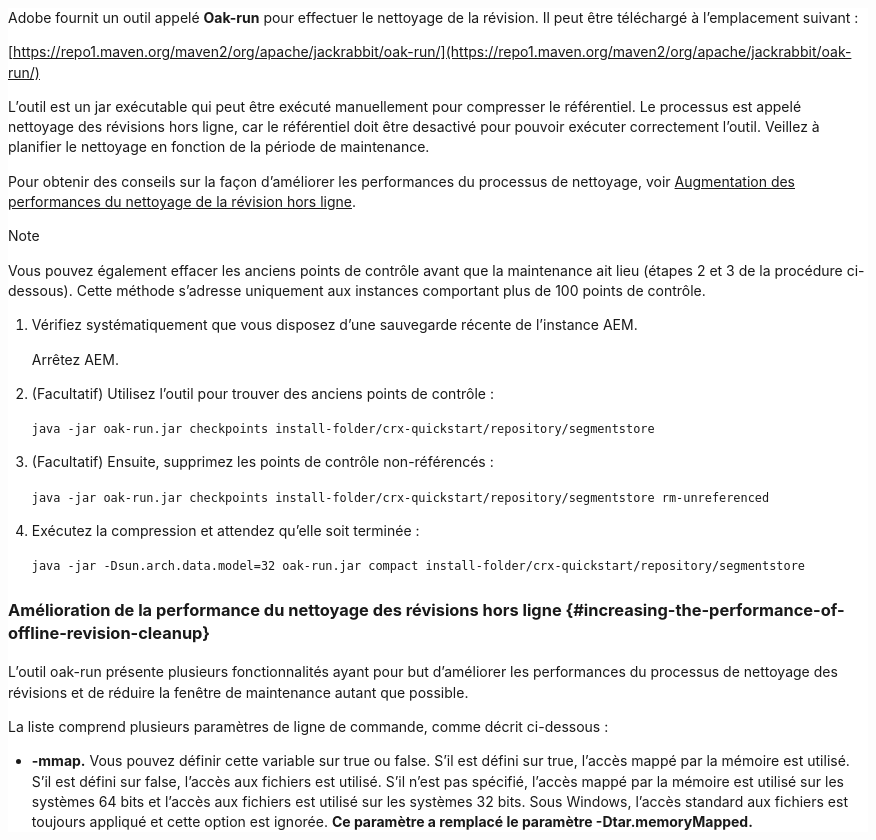 >



Adobe fournit un outil appelé **Oak-run** pour effectuer le nettoyage de la révision. Il peut être téléchargé à l’emplacement suivant :

[https://repo1.maven.org/maven2/org/apache/jackrabbit/oak-run/](https://repo1.maven.org/maven2/org/apache/jackrabbit/oak-run/)

L’outil est un jar exécutable qui peut être exécuté manuellement pour compresser le référentiel. Le processus est appelé nettoyage des révisions hors ligne, car le référentiel doit être desactivé pour pouvoir exécuter correctement l’outil. Veillez à planifier le nettoyage en fonction de la période de maintenance. 

Pour obtenir des conseils sur la façon d’améliorer les performances du processus de nettoyage, voir [Augmentation des performances du nettoyage de la révision hors ligne](/help/sites-deploying/revision-cleanup.md#increasing-the-performance-of-offline-revision-cleanup).

>[!NOTE]
>
>Vous pouvez également effacer les anciens points de contrôle avant que la maintenance ait lieu (étapes 2 et 3 de la procédure ci-dessous). Cette méthode s’adresse uniquement aux instances comportant plus de 100 points de contrôle. 

1. Vérifiez systématiquement que vous disposez d’une sauvegarde récente de l’instance AEM.

   Arrêtez AEM.

1. (Facultatif) Utilisez l’outil pour trouver des anciens points de contrôle :

   ```xml
   java -jar oak-run.jar checkpoints install-folder/crx-quickstart/repository/segmentstore
   ```

1. (Facultatif) Ensuite, supprimez les points de contrôle non-référencés :

   ```xml
   java -jar oak-run.jar checkpoints install-folder/crx-quickstart/repository/segmentstore rm-unreferenced
   ```

1. Exécutez la compression et attendez qu’elle soit terminée :

   ```xml
   java -jar -Dsun.arch.data.model=32 oak-run.jar compact install-folder/crx-quickstart/repository/segmentstore
   ```

### Amélioration de la performance du nettoyage des révisions hors ligne  {#increasing-the-performance-of-offline-revision-cleanup}

L’outil oak-run présente plusieurs fonctionnalités ayant pour but d’améliorer les performances du processus de nettoyage des révisions et de réduire la fenêtre de maintenance autant que possible.

La liste comprend plusieurs paramètres de ligne de commande, comme décrit ci-dessous :

* **-mmap.** Vous pouvez définir cette variable sur true ou false. S’il est défini sur true, l’accès mappé par la mémoire est utilisé. S’il est défini sur false, l’accès aux fichiers est utilisé. S’il n’est pas spécifié, l’accès mappé par la mémoire est utilisé sur les systèmes 64 bits et l’accès aux fichiers est utilisé sur les systèmes 32 bits. Sous Windows, l’accès standard aux fichiers est toujours appliqué et cette option est ignorée. **Ce paramètre a remplacé le paramètre -Dtar.memoryMapped.**
